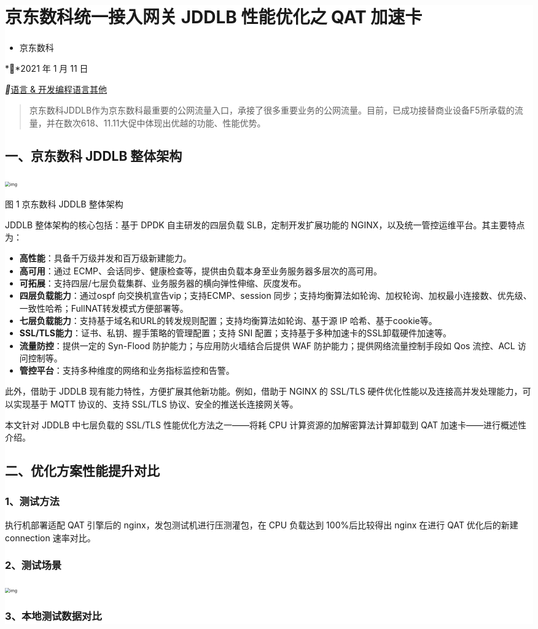 # 京东数科统一接入网关 JDDLB 性能优化之 QAT 加速卡

- 京东数科

**2021 年 1 月 11 日

**[语言 & 开发](https://www.infoq.cn/topic/development)[编程语言](https://www.infoq.cn/topic/programing-languages)[其他](https://www.infoq.cn/topic/others)



> 京东数科JDDLB作为京东数科最重要的公网流量入口，承接了很多重要业务的公网流量。目前，已成功接替商业设备F5所承载的流量，并在数次618、11.11大促中体现出优越的功能、性能优势。



## **一、京东数科 JDDLB 整体架构**



<img src="https://static001.infoq.cn/resource/image/a9/95/a9844eca67d4f3b9d3c09aa5fcac9a95.png" alt="img" style="zoom:50%;" />



图 1 京东数科 JDDLB 整体架构



JDDLB 整体架构的核心包括：基于 DPDK 自主研发的四层负载 SLB，定制开发扩展功能的 NGINX，以及统一管控运维平台。其主要特点为：

- **高性能**：具备千万级并发和百万级新建能力。
- **高可用**：通过 ECMP、会话同步、健康检查等，提供由负载本身至业务服务器多层次的高可用。
- **可拓展**：支持四层/七层负载集群、业务服务器的横向弹性伸缩、灰度发布。
- **四层负载能力**：通过ospf 向交换机宣告vip；支持ECMP、session 同步；支持均衡算法如轮询、加权轮询、加权最小连接数、优先级、一致性哈希；FullNAT转发模式方便部署等。
- **七层负载能力**：支持基于域名和URL的转发规则配置；支持均衡算法如轮询、基于源 IP 哈希、基于cookie等。
- **SSL/TLS能力**：证书、私钥、握手策略的管理配置；支持 SNI 配置；支持基于多种加速卡的SSL卸载硬件加速等。
- **流量防控**：提供一定的 Syn-Flood 防护能力；与应用防火墙结合后提供 WAF 防护能力；提供网络流量控制手段如 Qos 流控、ACL 访问控制等。
- **管控平台**：支持多种维度的网络和业务指标监控和告警。



此外，借助于 JDDLB 现有能力特性，方便扩展其他新功能。例如，借助于 NGINX 的 SSL/TLS 硬件优化性能以及连接高并发处理能力，可以实现基于 MQTT 协议的、支持 SSL/TLS 协议、安全的推送长连接网关等。

本文针对 JDDLB 中七层负载的 SSL/TLS 性能优化方法之一——将耗 CPU 计算资源的加解密算法计算卸载到 QAT 加速卡——进行概述性介绍。



## 二、优化方案性能提升对比

### 1、测试方法

执行机部署适配 QAT 引擎后的 nginx，发包测试机进行压测灌包，在 CPU 负载达到 100%后比较得出 nginx 在进行 QAT 优化后的新建 connection 速率对比。



### **2、测试场景**

<img src="https://static001.infoq.cn/resource/image/79/02/79be898c30f16ffa68644abe5260eb02.png" alt="img" style="zoom:50%;" />

### **3、本地测试数据对比**
